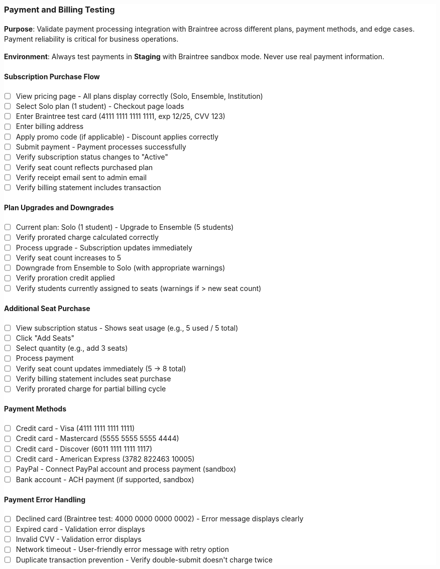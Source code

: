### Payment and Billing Testing

**Purpose**: Validate payment processing integration with Braintree across different plans, payment methods, and edge cases. Payment reliability is critical for business operations.

**Environment**: Always test payments in **Staging** with Braintree sandbox mode. Never use real payment information.

#### Subscription Purchase Flow
- [ ] View pricing page - All plans display correctly (Solo, Ensemble, Institution)
- [ ] Select Solo plan (1 student) - Checkout page loads
- [ ] Enter Braintree test card (4111 1111 1111 1111, exp 12/25, CVV 123)
- [ ] Enter billing address
- [ ] Apply promo code (if applicable) - Discount applies correctly
- [ ] Submit payment - Payment processes successfully
- [ ] Verify subscription status changes to "Active"
- [ ] Verify seat count reflects purchased plan
- [ ] Verify receipt email sent to admin email
- [ ] Verify billing statement includes transaction

#### Plan Upgrades and Downgrades
- [ ] Current plan: Solo (1 student) - Upgrade to Ensemble (5 students)
- [ ] Verify prorated charge calculated correctly
- [ ] Process upgrade - Subscription updates immediately
- [ ] Verify seat count increases to 5
- [ ] Downgrade from Ensemble to Solo (with appropriate warnings)
- [ ] Verify proration credit applied
- [ ] Verify students currently assigned to seats (warnings if > new seat count)

#### Additional Seat Purchase
- [ ] View subscription status - Shows seat usage (e.g., 5 used / 5 total)
- [ ] Click "Add Seats"
- [ ] Select quantity (e.g., add 3 seats)
- [ ] Process payment
- [ ] Verify seat count updates immediately (5 → 8 total)
- [ ] Verify billing statement includes seat purchase
- [ ] Verify prorated charge for partial billing cycle

#### Payment Methods
- [ ] Credit card - Visa (4111 1111 1111 1111)
- [ ] Credit card - Mastercard (5555 5555 5555 4444)
- [ ] Credit card - Discover (6011 1111 1111 1117)
- [ ] Credit card - American Express (3782 822463 10005)
- [ ] PayPal - Connect PayPal account and process payment (sandbox)
- [ ] Bank account - ACH payment (if supported, sandbox)

#### Payment Error Handling
- [ ] Declined card (Braintree test: 4000 0000 0000 0002) - Error message displays clearly
- [ ] Expired card - Validation error displays
- [ ] Invalid CVV - Validation error displays
- [ ] Network timeout - User-friendly error message with retry option
- [ ] Duplicate transaction prevention - Verify double-submit doesn't charge twice
